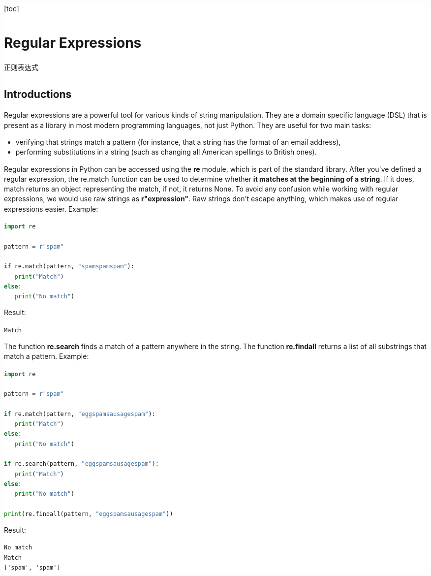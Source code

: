 [toc]

# Regular Expressions
正则表达式
## Introductions
Regular expressions are a powerful tool for various kinds of string manipulation.
They are a domain specific language (DSL) that is present as a library in most modern programming languages, not just Python.
They are useful for two main tasks:
- verifying that strings match a pattern (for instance, that a string has the format of an email address), 
- performing substitutions in a string (such as changing all American spellings to British ones).

Regular expressions in Python can be accessed using the **re** module, which is part of the standard library. 
After you've defined a regular expression, the re.match function can be used to determine whether **it matches at the beginning of a string**.
If it does, match returns an object representing the match, if not, it returns None.
To avoid any confusion while working with regular expressions, we would use raw strings as **r"expression"**.
Raw strings don't escape anything, which makes use of regular expressions easier.
Example:
```python
import re

pattern = r"spam"

if re.match(pattern, "spamspamspam"):
   print("Match")
else:
   print("No match")
```
Result:
```shell
Match
```
The function **re.search** finds a match of a pattern anywhere in the string.
The function **re.findall** returns a list of all substrings that match a pattern.
Example:
```python
import re

pattern = r"spam"

if re.match(pattern, "eggspamsausagespam"):
   print("Match")
else:
   print("No match")

if re.search(pattern, "eggspamsausagespam"):
   print("Match")
else:
   print("No match")
    
print(re.findall(pattern, "eggspamsausagespam"))
```
Result:
```shell
No match
Match
['spam', 'spam']
```
